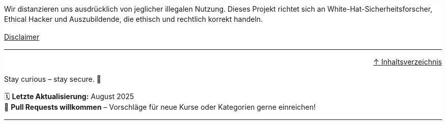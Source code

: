 Wir distanzieren uns ausdrücklich von jeglicher illegalen Nutzung.
Dieses Projekt richtet sich an White-Hat-Sicherheitsforscher, Ethical Hacker und Auszubildende, die ethisch und rechtlich korrekt handeln.

[Disclaimer](/00-disclaimer/disclaimer.md)

--- 

<div align=right>

[↑ Inhaltsverzeichnis](#inhaltsverzeichnis)

</div>

Stay curious – stay secure. 🔐

🗓️ **Letzte Aktualisierung:** August 2025  
🤝 **Pull Requests willkommen** – Vorschläge für neue Kurse oder Kategorien gerne einreichen!

---

